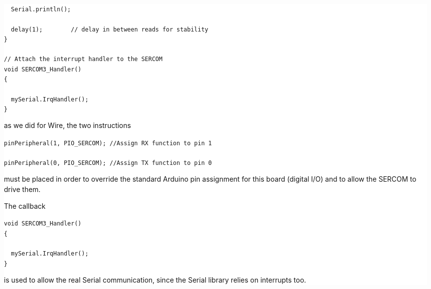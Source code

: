 ```arduino
  Serial.println();

  delay(1);        // delay in between reads for stability
}

// Attach the interrupt handler to the SERCOM
void SERCOM3_Handler()
{

  mySerial.IrqHandler();
}
```

as we did for Wire, the two instructions

```arduino
pinPeripheral(1, PIO_SERCOM); //Assign RX function to pin 1

pinPeripheral(0, PIO_SERCOM); //Assign TX function to pin 0
```

must be placed in order to override the standard Arduino pin assignment for this board (digital I/O) and to allow the SERCOM to drive them.

The callback

```arduino
void SERCOM3_Handler()
{

  mySerial.IrqHandler();
}
```

is used to allow the real Serial communication, since the Serial library relies on interrupts too.